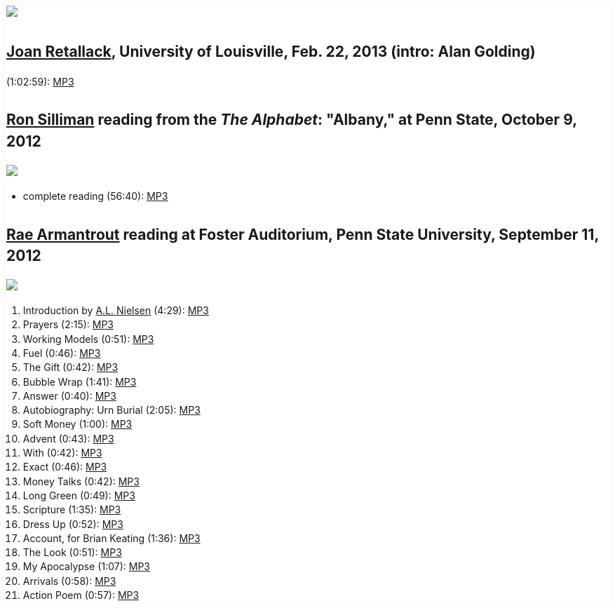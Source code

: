 ![](http://media.sas.upenn.edu/pennsound/misc/Images/Retallack-by-Nielsen.jpg)  

[Joan Retallack](Retallack.php), University of Louisville, Feb. 22, 2013 (intro: Alan Golding)
----------------------------------------------------------------------------------------------

(1:02:59): [MP3](http://media.sas.upenn.edu/pennsound/authors/Retallack/2-22-13/Retallack-Joan_University-of-Louisville_22-Feb-2013.mp3)  

[Ron Silliman](Silliman.php) reading from the *The Alphabet*: "Albany," at Penn State, October 9, 2012
------------------------------------------------------------------------------------------------------

<img src="http://media.sas.upenn.edu/pennsound/misc/Images/Previews/137962.JPG" width="400" />

-   complete reading (56:40): [MP3](http://media.sas.upenn.edu/listen/137962)

[Rae Armantrout](http://writing.upenn.edu/pennsound/x/Armantrout.php) reading at Foster Auditorium, Penn State University, September 11, 2012
---------------------------------------------------------------------------------------------------------------------------------------------

<img src="http://media.sas.upenn.edu/pennsound/authors/Armantrout/PSU9-11-12/DSC02413a.jpg" width="400" />

1.  Introduction by [A.L. Nielsen](http://writing.upenn.edu/pennsound/x/Nielsen.php) (4:29): [MP3](http://media.sas.upenn.edu/pennsound/authors/Armantrout/PSU9-11-12/Armantrout-Rae_01_Introduction_Penn-State-University_9-11-12.mp3)
2.  Prayers (2:15): [MP3](http://media.sas.upenn.edu/pennsound/authors/Armantrout/PSU9-11-12/Armantrout-Rae_02_Prayers_Penn-State-University_9-11-12.mp3)
3.  Working Models (0:51): [MP3](http://media.sas.upenn.edu/pennsound/authors/Armantrout/PSU9-11-12/Armantrout-Rae_03_Working-Models_Penn-State-University_9-11-12.mp3)
4.  Fuel (0:46): [MP3](http://media.sas.upenn.edu/pennsound/authors/Armantrout/PSU9-11-12/Armantrout-Rae_04_Fuel_Penn-State-University_9-11-12.mp3)
5.  The Gift (0:42): [MP3](http://media.sas.upenn.edu/pennsound/authors/Armantrout/PSU9-11-12/Armantrout-Rae_05_The-Gift_Penn-State-University_9-11-12.mp3)
6.  Bubble Wrap (1:41): [MP3](http://media.sas.upenn.edu/pennsound/authors/Armantrout/PSU9-11-12/Armantrout-Rae_06_Bubble-Wrap_Penn-State-University_9-11-12.mp3)
7.  Answer (0:40): [MP3](http://media.sas.upenn.edu/pennsound/authors/Armantrout/PSU9-11-12/Armantrout-Rae_07_Answer_Penn-State-University_9-11-12.mp3)
8.  Autobiography: Urn Burial (2:05): [MP3](http://media.sas.upenn.edu/pennsound/authors/Armantrout/PSU9-11-12/Armantrout-Rae_08_Autobiography-Urn-Burial_Penn-State-University_9-11-12.mp3)
9.  Soft Money (1:00): [MP3](http://media.sas.upenn.edu/pennsound/authors/Armantrout/PSU9-11-12/Armantrout-Rae_09_Soft-Money_Penn-State-University_9-11-12.mp3)
10. Advent (0:43): [MP3](http://media.sas.upenn.edu/pennsound/authors/Armantrout/PSU9-11-12/Armantrout-Rae_10_Advent_Penn-State-University_9-11-12.mp3)
11. With (0:42): [MP3](http://media.sas.upenn.edu/pennsound/authors/Armantrout/PSU9-11-12/Armantrout-Rae_11_With_Penn-State-University_9-11-12.mp3)
12. Exact (0:46): [MP3](http://media.sas.upenn.edu/pennsound/authors/Armantrout/PSU9-11-12/Armantrout-Rae_12_Exact_Penn-State-University_9-11-12.mp3)
13. Money Talks (0:42): [MP3](http://media.sas.upenn.edu/pennsound/authors/Armantrout/PSU9-11-12/Armantrout-Rae_13_Money-Talks_Penn-State-University_9-11-12.mp3)
14. Long Green (0:49): [MP3](http://media.sas.upenn.edu/pennsound/authors/Armantrout/PSU9-11-12/Armantrout-Rae_14_Long-Green_Penn-State-University_9-11-12.mp3)
15. Scripture (1:35): [MP3](http://media.sas.upenn.edu/pennsound/authors/Armantrout/PSU9-11-12/Armantrout-Rae_15_Scripture_Penn-State-University_9-11-12.mp3)
16. Dress Up (0:52): [MP3](http://media.sas.upenn.edu/pennsound/authors/Armantrout/PSU9-11-12/Armantrout-Rae_16_Dress-Up_Penn-State-University_9-11-12.mp3)
17. Account, for Brian Keating (1:36): [MP3](http://media.sas.upenn.edu/pennsound/authors/Armantrout/PSU9-11-12/Armantrout-Rae_17_Account_Penn-State-University_9-11-12.mp3)
18. The Look (0:51): [MP3](http://media.sas.upenn.edu/pennsound/authors/Armantrout/PSU9-11-12/Armantrout-Rae_18_The-Look_Penn-State-University_9-11-12.mp3)
19. My Apocalypse (1:07): [MP3](http://media.sas.upenn.edu/pennsound/authors/Armantrout/PSU9-11-12/Armantrout-Rae_19_My-Apocalypse_Penn-State-University_9-11-12.mp3)
20. Arrivals (0:58): [MP3](http://media.sas.upenn.edu/pennsound/authors/Armantrout/PSU9-11-12/Armantrout-Rae_20_Arrivals_Penn-State-University_9-11-12.mp3)
21. Action Poem (0:57): [MP3](http://media.sas.upenn.edu/pennsound/authors/Armantrout/PSU9-11-12/Armantrout-Rae_21_Action-Poem_Penn-State-University_9-11-12.mp3)